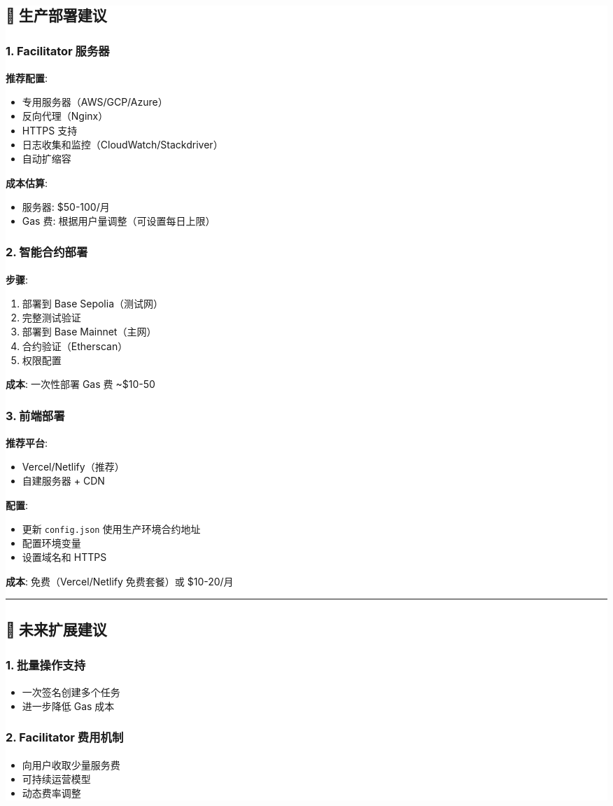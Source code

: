 
## 🚀 生产部署建议

### 1. Facilitator 服务器

**推荐配置**:
- 专用服务器（AWS/GCP/Azure）
- 反向代理（Nginx）
- HTTPS 支持
- 日志收集和监控（CloudWatch/Stackdriver）
- 自动扩缩容

**成本估算**:
- 服务器: $50-100/月
- Gas 费: 根据用户量调整（可设置每日上限）

### 2. 智能合约部署

**步骤**:
1. 部署到 Base Sepolia（测试网）
2. 完整测试验证
3. 部署到 Base Mainnet（主网）
4. 合约验证（Etherscan）
5. 权限配置

**成本**: 一次性部署 Gas 费 ~$10-50

### 3. 前端部署

**推荐平台**:
- Vercel/Netlify（推荐）
- 自建服务器 + CDN

**配置**:
- 更新 `config.json` 使用生产环境合约地址
- 配置环境变量
- 设置域名和 HTTPS

**成本**: 免费（Vercel/Netlify 免费套餐）或 $10-20/月

---

## 🔮 未来扩展建议

### 1. 批量操作支持
- 一次签名创建多个任务
- 进一步降低 Gas 成本

### 2. Facilitator 费用机制
- 向用户收取少量服务费
- 可持续运营模型
- 动态费率调整
